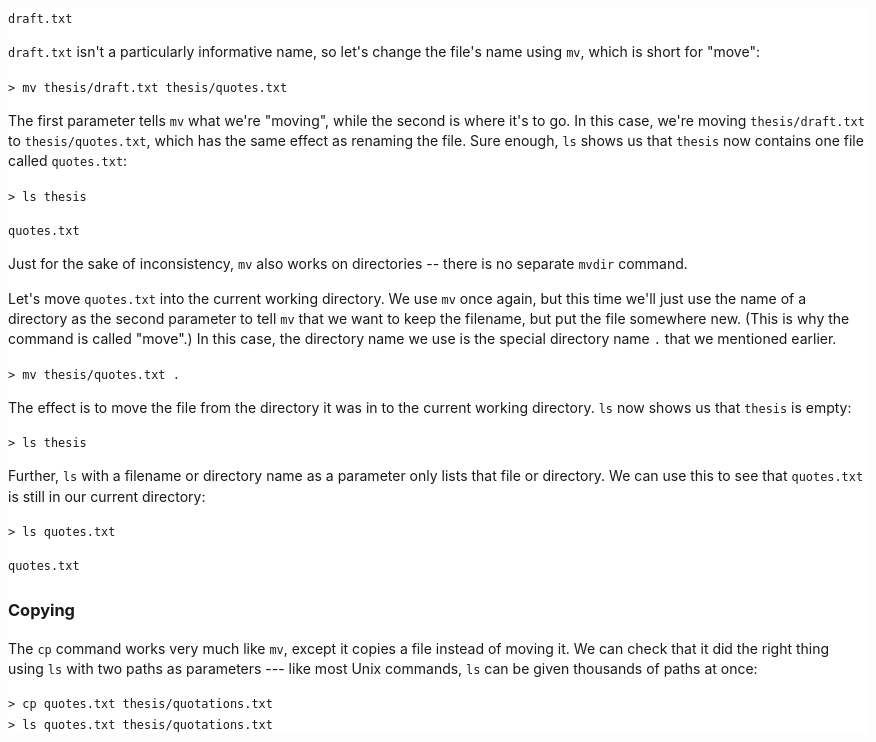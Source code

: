 ~~~ {.output}
draft.txt
~~~

`draft.txt` isn't a particularly informative name, so let's change the file's name using `mv`, which is short for "move":

~~~ {.input}
> mv thesis/draft.txt thesis/quotes.txt
~~~

The first parameter tells `mv` what we're "moving", while the second is where it's to go. In this case, we're moving `thesis/draft.txt` to `thesis/quotes.txt`, which has the same effect as renaming the file. Sure enough, `ls` shows us that `thesis` now contains one file called `quotes.txt`:

~~~ {.input}
> ls thesis
~~~

~~~ {.output}
quotes.txt
~~~

Just for the sake of inconsistency, `mv` also works on directories -- there is no separate `mvdir` command.

Let's move `quotes.txt` into the current working directory. We use `mv` once again, but this time we'll just use the name of a directory as the second parameter to tell `mv` that we want to keep the filename, but put the file somewhere new. (This is why the command is called "move".) In this case, the directory name we use is the special directory name `.` that we mentioned earlier.

~~~ {.input}
> mv thesis/quotes.txt .
~~~

The effect is to move the file from the directory it was in to the current working directory. `ls` now shows us that `thesis` is empty:

~~~ {.input}
> ls thesis
~~~

Further, `ls` with a filename or directory name as a parameter only lists that file or directory. We can use this to see that `quotes.txt` is still in our current directory:

~~~ {.input}
> ls quotes.txt
~~~

~~~ {.output}
quotes.txt
~~~


### Copying

The `cp` command works very much like `mv`, except it copies a file instead of moving it. We can check that it did the right thing using `ls` with two paths as parameters --- like most Unix commands, `ls` can be given thousands of paths at once:

~~~ {.input}
> cp quotes.txt thesis/quotations.txt
> ls quotes.txt thesis/quotations.txt
~~~
